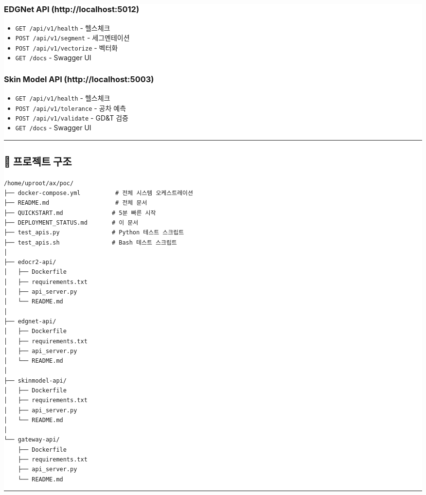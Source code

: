### EDGNet API (http://localhost:5012)
- `GET /api/v1/health` - 헬스체크
- `POST /api/v1/segment` - 세그멘테이션
- `POST /api/v1/vectorize` - 벡터화
- `GET /docs` - Swagger UI

### Skin Model API (http://localhost:5003)
- `GET /api/v1/health` - 헬스체크
- `POST /api/v1/tolerance` - 공차 예측
- `POST /api/v1/validate` - GD&T 검증
- `GET /docs` - Swagger UI

---

## 📁 프로젝트 구조

```
/home/uproot/ax/poc/
├── docker-compose.yml          # 전체 시스템 오케스트레이션
├── README.md                   # 전체 문서
├── QUICKSTART.md              # 5분 빠른 시작
├── DEPLOYMENT_STATUS.md       # 이 문서
├── test_apis.py               # Python 테스트 스크립트
├── test_apis.sh               # Bash 테스트 스크립트
│
├── edocr2-api/
│   ├── Dockerfile
│   ├── requirements.txt
│   ├── api_server.py
│   └── README.md
│
├── edgnet-api/
│   ├── Dockerfile
│   ├── requirements.txt
│   ├── api_server.py
│   └── README.md
│
├── skinmodel-api/
│   ├── Dockerfile
│   ├── requirements.txt
│   ├── api_server.py
│   └── README.md
│
└── gateway-api/
    ├── Dockerfile
    ├── requirements.txt
    ├── api_server.py
    └── README.md
```

---
